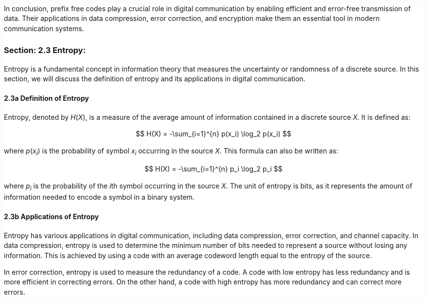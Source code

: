 
In conclusion, prefix free codes play a crucial role in digital communication by enabling efficient and error-free transmission of data. Their applications in data compression, error correction, and encryption make them an essential tool in modern communication systems. 





### Section: 2.3 Entropy:



Entropy is a fundamental concept in information theory that measures the uncertainty or randomness of a discrete source. In this section, we will discuss the definition of entropy and its applications in digital communication.



#### 2.3a Definition of Entropy



Entropy, denoted by $H(X)$, is a measure of the average amount of information contained in a discrete source $X$. It is defined as:



$$
H(X) = -\sum_{i=1}^{n} p(x_i) \log_2 p(x_i)
$$



where $p(x_i)$ is the probability of symbol $x_i$ occurring in the source $X$. This formula can also be written as:



$$
H(X) = -\sum_{i=1}^{n} p_i \log_2 p_i
$$



where $p_i$ is the probability of the $i$th symbol occurring in the source $X$. The unit of entropy is bits, as it represents the amount of information needed to encode a symbol in a binary system.



#### 2.3b Applications of Entropy



Entropy has various applications in digital communication, including data compression, error correction, and channel capacity. In data compression, entropy is used to determine the minimum number of bits needed to represent a source without losing any information. This is achieved by using a code with an average codeword length equal to the entropy of the source.



In error correction, entropy is used to measure the redundancy of a code. A code with low entropy has less redundancy and is more efficient in correcting errors. On the other hand, a code with high entropy has more redundancy and can correct more errors.


